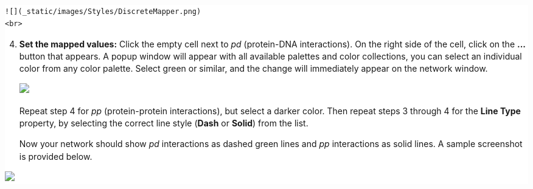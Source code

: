     ![](_static/images/Styles/DiscreteMapper.png)
    <br>

4.  **Set the mapped values:** Click the empty cell next to _pd_
    (protein-DNA interactions). On the right side of the cell, click on
    the **...** button that appears. A popup window will appear with 
    all available palettes and color collections, you can select 
    an individual color from any color palette. Select
    green or similar, and the change will immediately appear on the
    network window.

    ![](_static/images/Styles/EdgeColorTut2.png)

    Repeat step 4 for _pp_ (protein-protein interactions), but select a
    darker color. Then repeat steps 3 through 4 for the **Line Type**
    property, by selecting the correct line style (**Dash** or **Solid**) from
    the list.

    Now your network should show _pd_ interactions as dashed green lines and
    _pp_ interactions as solid lines. A sample screenshot is provided below.

![](_static/images/Styles/Tutorial2-final.png)
